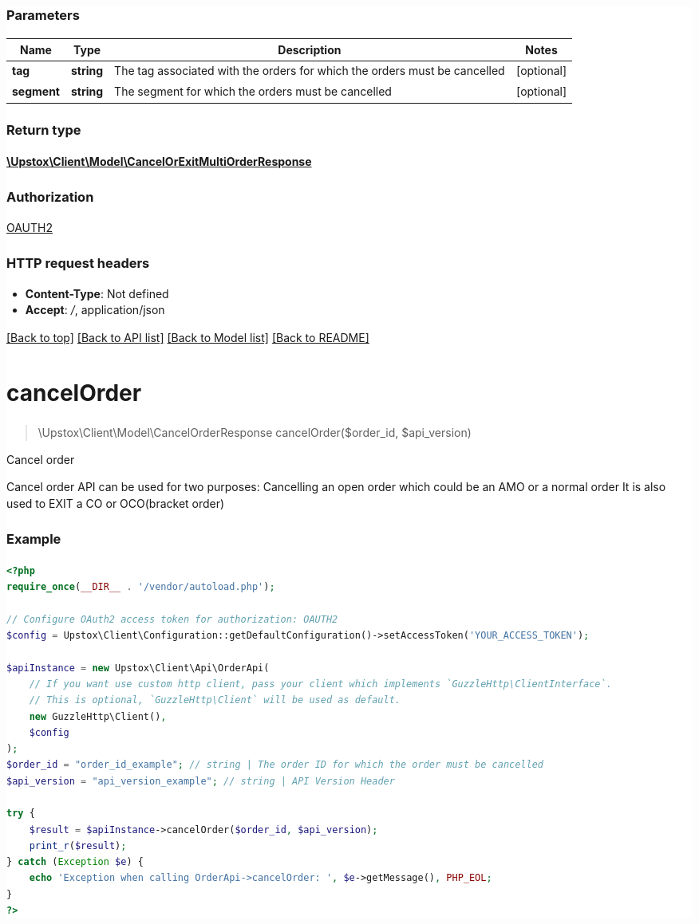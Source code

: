 ### Parameters

Name | Type | Description  | Notes
------------- | ------------- | ------------- | -------------
 **tag** | **string**| The tag associated with the orders for which the orders must be cancelled | [optional]
 **segment** | **string**| The segment for which the orders must be cancelled | [optional]

### Return type

[**\Upstox\Client\Model\CancelOrExitMultiOrderResponse**](../Model/CancelOrExitMultiOrderResponse.md)

### Authorization

[OAUTH2](../../README.md#OAUTH2)

### HTTP request headers

 - **Content-Type**: Not defined
 - **Accept**: */*, application/json

[[Back to top]](#) [[Back to API list]](../../README.md#documentation-for-api-endpoints) [[Back to Model list]](../../README.md#documentation-for-models) [[Back to README]](../../README.md)

# **cancelOrder**
> \Upstox\Client\Model\CancelOrderResponse cancelOrder($order_id, $api_version)

Cancel order

Cancel order API can be used for two purposes: Cancelling an open order which could be an AMO or a normal order It is also used to EXIT a CO or OCO(bracket order)

### Example
```php
<?php
require_once(__DIR__ . '/vendor/autoload.php');

// Configure OAuth2 access token for authorization: OAUTH2
$config = Upstox\Client\Configuration::getDefaultConfiguration()->setAccessToken('YOUR_ACCESS_TOKEN');

$apiInstance = new Upstox\Client\Api\OrderApi(
    // If you want use custom http client, pass your client which implements `GuzzleHttp\ClientInterface`.
    // This is optional, `GuzzleHttp\Client` will be used as default.
    new GuzzleHttp\Client(),
    $config
);
$order_id = "order_id_example"; // string | The order ID for which the order must be cancelled
$api_version = "api_version_example"; // string | API Version Header

try {
    $result = $apiInstance->cancelOrder($order_id, $api_version);
    print_r($result);
} catch (Exception $e) {
    echo 'Exception when calling OrderApi->cancelOrder: ', $e->getMessage(), PHP_EOL;
}
?>
```
